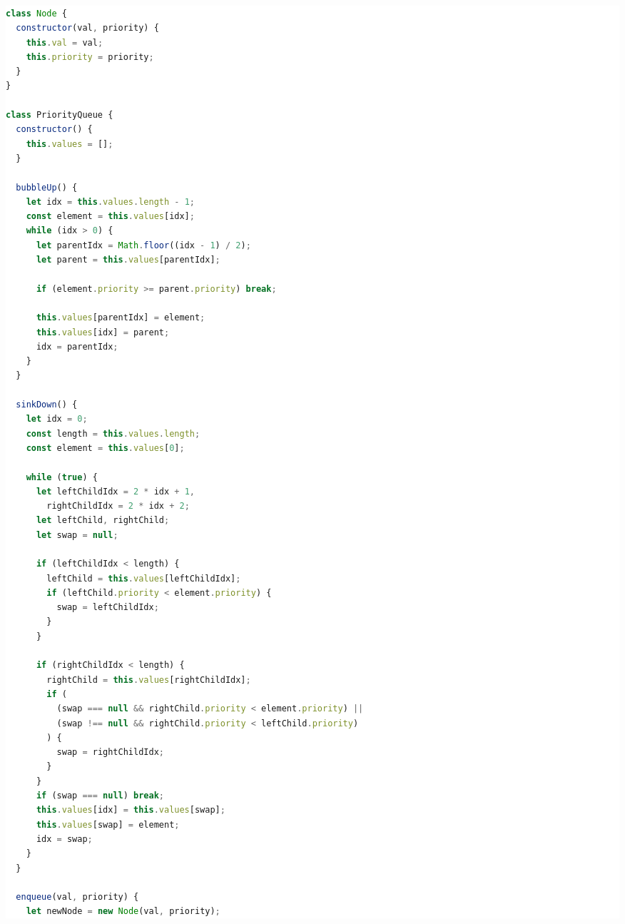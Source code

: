 ```jsx
class Node {
  constructor(val, priority) {
    this.val = val;
    this.priority = priority;
  }
}

class PriorityQueue {
  constructor() {
    this.values = [];
  }

  bubbleUp() {
    let idx = this.values.length - 1;
    const element = this.values[idx];
    while (idx > 0) {
      let parentIdx = Math.floor((idx - 1) / 2);
      let parent = this.values[parentIdx];

      if (element.priority >= parent.priority) break;

      this.values[parentIdx] = element;
      this.values[idx] = parent;
      idx = parentIdx;
    }
  }

  sinkDown() {
    let idx = 0;
    const length = this.values.length;
    const element = this.values[0];

    while (true) {
      let leftChildIdx = 2 * idx + 1,
        rightChildIdx = 2 * idx + 2;
      let leftChild, rightChild;
      let swap = null;

      if (leftChildIdx < length) {
        leftChild = this.values[leftChildIdx];
        if (leftChild.priority < element.priority) {
          swap = leftChildIdx;
        }
      }

      if (rightChildIdx < length) {
        rightChild = this.values[rightChildIdx];
        if (
          (swap === null && rightChild.priority < element.priority) ||
          (swap !== null && rightChild.priority < leftChild.priority)
        ) {
          swap = rightChildIdx;
        }
      }
      if (swap === null) break;
      this.values[idx] = this.values[swap];
      this.values[swap] = element;
      idx = swap;
    }
  }

  enqueue(val, priority) {
    let newNode = new Node(val, priority);
```